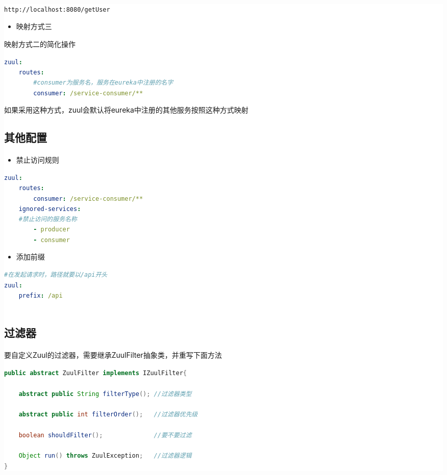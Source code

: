 `http://localhost:8080/getUser`

* 映射方式三

映射方式二的简化操作

~~~yaml
zuul:
	routes:
		#consumer为服务名，服务在eureka中注册的名字
		consumer: /service-consumer/**
~~~

如果采用这种方式，zuul会默认将eureka中注册的其他服务按照这种方式映射

## 其他配置

* 禁止访问规则

~~~yaml
zuul:
    routes:
        consumer: /service-consumer/**
    ignored-services:
    #禁止访问的服务名称
        - producer
        - consumer

~~~

* 添加前缀

~~~yaml
#在发起请求时，路径就要以/api开头
zuul:
    prefix: /api
    
~~~

## 过滤器

要自定义Zuul的过滤器，需要继承ZuulFilter抽象类，并重写下面方法

~~~java
public abstract ZuulFilter implements IZuulFilter{

    abstract public String filterType(); //过滤器类型

    abstract public int filterOrder();   //过滤器优先级
    
    boolean shouldFilter();              //要不要过滤

    Object run() throws ZuulException;   //过滤器逻辑
}

~~~
